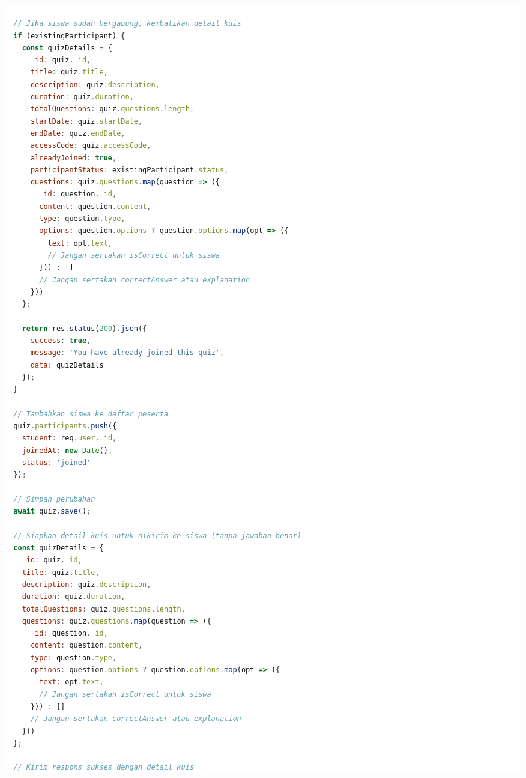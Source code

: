 ```javascript

  // Jika siswa sudah bergabung, kembalikan detail kuis
  if (existingParticipant) {
    const quizDetails = {
      _id: quiz._id,
      title: quiz.title,
      description: quiz.description,
      duration: quiz.duration,
      totalQuestions: quiz.questions.length,
      startDate: quiz.startDate,
      endDate: quiz.endDate,
      accessCode: quiz.accessCode,
      alreadyJoined: true,
      participantStatus: existingParticipant.status,
      questions: quiz.questions.map(question => ({
        _id: question._id,
        content: question.content,
        type: question.type,
        options: question.options ? question.options.map(opt => ({
          text: opt.text,
          // Jangan sertakan isCorrect untuk siswa
        })) : []
        // Jangan sertakan correctAnswer atau explanation
      }))
    };

    return res.status(200).json({
      success: true,
      message: 'You have already joined this quiz',
      data: quizDetails
    });
  }

  // Tambahkan siswa ke daftar peserta
  quiz.participants.push({
    student: req.user._id,
    joinedAt: new Date(),
    status: 'joined'
  });

  // Simpan perubahan
  await quiz.save();
  
  // Siapkan detail kuis untuk dikirim ke siswa (tanpa jawaban benar)
  const quizDetails = {
    _id: quiz._id,
    title: quiz.title,
    description: quiz.description,
    duration: quiz.duration,
    totalQuestions: quiz.questions.length,
    questions: quiz.questions.map(question => ({
      _id: question._id,
      content: question.content,
      type: question.type,
      options: question.options ? question.options.map(opt => ({
        text: opt.text,
        // Jangan sertakan isCorrect untuk siswa
      })) : []
      // Jangan sertakan correctAnswer atau explanation
    }))
  };

  // Kirim respons sukses dengan detail kuis
```